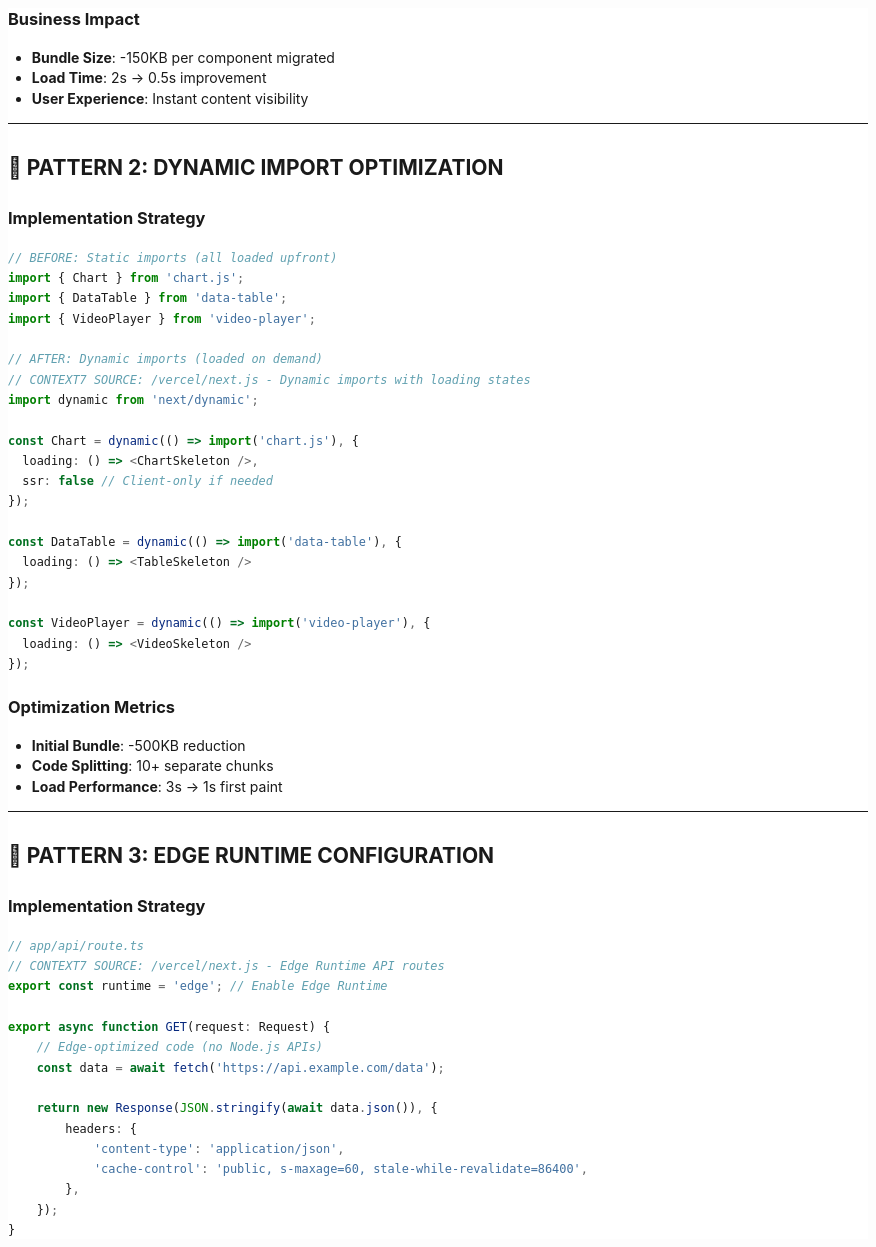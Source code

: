 ### Business Impact

- **Bundle Size**: -150KB per component migrated
- **Load Time**: 2s → 0.5s improvement
- **User Experience**: Instant content visibility

---

## 🎯 PATTERN 2: DYNAMIC IMPORT OPTIMIZATION

### Implementation Strategy

```typescript
// BEFORE: Static imports (all loaded upfront)
import { Chart } from 'chart.js';
import { DataTable } from 'data-table';
import { VideoPlayer } from 'video-player';

// AFTER: Dynamic imports (loaded on demand)
// CONTEXT7 SOURCE: /vercel/next.js - Dynamic imports with loading states
import dynamic from 'next/dynamic';

const Chart = dynamic(() => import('chart.js'), {
  loading: () => <ChartSkeleton />,
  ssr: false // Client-only if needed
});

const DataTable = dynamic(() => import('data-table'), {
  loading: () => <TableSkeleton />
});

const VideoPlayer = dynamic(() => import('video-player'), {
  loading: () => <VideoSkeleton />
});
```

### Optimization Metrics

- **Initial Bundle**: -500KB reduction
- **Code Splitting**: 10+ separate chunks
- **Load Performance**: 3s → 1s first paint

---

## 🎯 PATTERN 3: EDGE RUNTIME CONFIGURATION

### Implementation Strategy

```typescript
// app/api/route.ts
// CONTEXT7 SOURCE: /vercel/next.js - Edge Runtime API routes
export const runtime = 'edge'; // Enable Edge Runtime

export async function GET(request: Request) {
	// Edge-optimized code (no Node.js APIs)
	const data = await fetch('https://api.example.com/data');

	return new Response(JSON.stringify(await data.json()), {
		headers: {
			'content-type': 'application/json',
			'cache-control': 'public, s-maxage=60, stale-while-revalidate=86400',
		},
	});
}
```